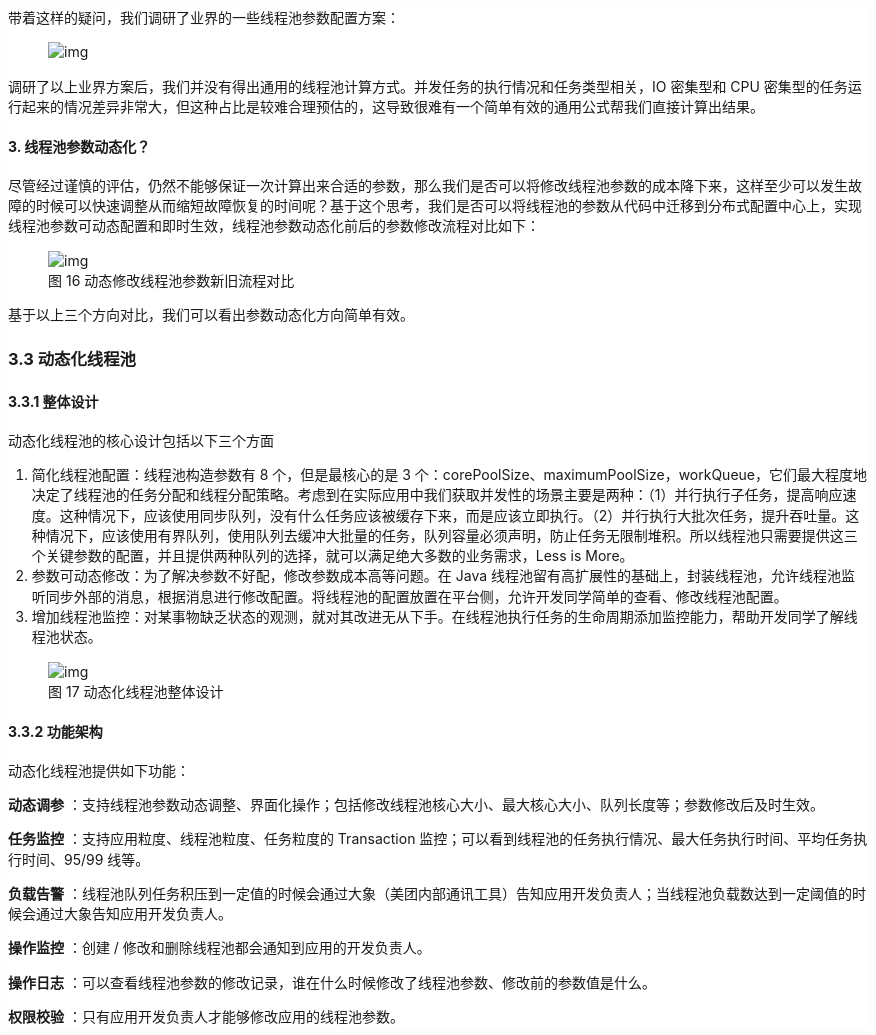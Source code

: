 带着这样的疑问，我们调研了业界的一些线程池参数配置方案：

<figure markdown="span">
<img src="../../assets/23a44974ff68a08261fb675242b83648181953.png" alt="img" style="max-width: 100%">
</figure>

调研了以上业界方案后，我们并没有得出通用的线程池计算方式。并发任务的执行情况和任务类型相关，IO 密集型和 CPU 密集型的任务运行起来的情况差异非常大，但这种占比是较难合理预估的，这导致很难有一个简单有效的通用公式帮我们直接计算出结果。

#### 3. 线程池参数动态化？

尽管经过谨慎的评估，仍然不能够保证一次计算出来合适的参数，那么我们是否可以将修改线程池参数的成本降下来，这样至少可以发生故障的时候可以快速调整从而缩短故障恢复的时间呢？基于这个思考，我们是否可以将线程池的参数从代码中迁移到分布式配置中心上，实现线程池参数可动态配置和即时生效，线程池参数动态化前后的参数修改流程对比如下：

<figure markdown="span">
<img src="../../assets/c6caa5be64f39758ada0593b995d65fd25982.png" alt="img" style="max-width: 100%">
  <figcaption> 图 16 动态修改线程池参数新旧流程对比 </figcaption>
</figure>

基于以上三个方向对比，我们可以看出参数动态化方向简单有效。

### 3.3 动态化线程池

#### 3.3.1 整体设计

动态化线程池的核心设计包括以下三个方面

1. 简化线程池配置：线程池构造参数有 8 个，但是最核心的是 3 个：corePoolSize、maximumPoolSize，workQueue，它们最大程度地决定了线程池的任务分配和线程分配策略。考虑到在实际应用中我们获取并发性的场景主要是两种：（1）并行执行子任务，提高响应速度。这种情况下，应该使用同步队列，没有什么任务应该被缓存下来，而是应该立即执行。（2）并行执行大批次任务，提升吞吐量。这种情况下，应该使用有界队列，使用队列去缓冲大批量的任务，队列容量必须声明，防止任务无限制堆积。所以线程池只需要提供这三个关键参数的配置，并且提供两种队列的选择，就可以满足绝大多数的业务需求，Less is More。
2. 参数可动态修改：为了解决参数不好配，修改参数成本高等问题。在 Java 线程池留有高扩展性的基础上，封装线程池，允许线程池监听同步外部的消息，根据消息进行修改配置。将线程池的配置放置在平台侧，允许开发同学简单的查看、修改线程池配置。
3. 增加线程池监控：对某事物缺乏状态的观测，就对其改进无从下手。在线程池执行任务的生命周期添加监控能力，帮助开发同学了解线程池状态。

<figure markdown="span">
<img src="../../assets/4d5c410ad23782350cc9f980787151fd54144.png" alt="img" style="max-width: 100%">
  <figcaption> 图 17 动态化线程池整体设计 </figcaption>
</figure>

#### 3.3.2 功能架构

动态化线程池提供如下功能：

 **动态调参** ：支持线程池参数动态调整、界面化操作；包括修改线程池核心大小、最大核心大小、队列长度等；参数修改后及时生效。

 **任务监控** ：支持应用粒度、线程池粒度、任务粒度的 Transaction 监控；可以看到线程池的任务执行情况、最大任务执行时间、平均任务执行时间、95/99 线等。

 **负载告警** ：线程池队列任务积压到一定值的时候会通过大象（美团内部通讯工具）告知应用开发负责人；当线程池负载数达到一定阈值的时候会通过大象告知应用开发负责人。

 **操作监控** ：创建 / 修改和删除线程池都会通知到应用的开发负责人。

 **操作日志** ：可以查看线程池参数的修改记录，谁在什么时候修改了线程池参数、修改前的参数值是什么。

 **权限校验** ：只有应用开发负责人才能够修改应用的线程池参数。
